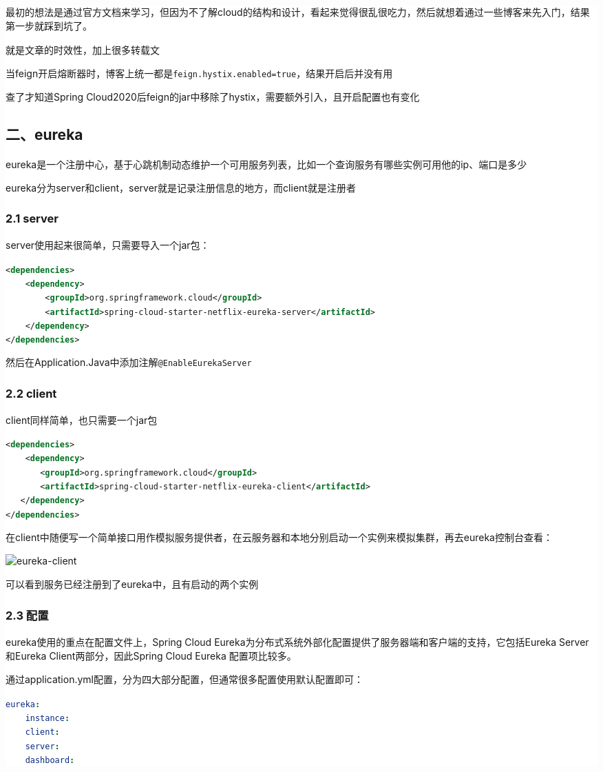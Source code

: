 最初的想法是通过官方文档来学习，但因为不了解cloud的结构和设计，看起来觉得很乱很吃力，然后就想着通过一些博客来先入门，结果第一步就踩到坑了。

就是文章的时效性，加上很多转载文

当feign开启熔断器时，博客上统一都是`feign.hystix.enabled=true`，结果开启后并没有用

查了才知道Spring Cloud2020后feign的jar中移除了hystix，需要额外引入，且开启配置也有变化

## 二、eureka

eureka是一个注册中心，基于心跳机制动态维护一个可用服务列表，比如一个查询服务有哪些实例可用他的ip、端口是多少

eureka分为server和client，server就是记录注册信息的地方，而client就是注册者

### 2.1 server

server使用起来很简单，只需要导入一个jar包：

```xml
<dependencies>
    <dependency>
        <groupId>org.springframework.cloud</groupId>
        <artifactId>spring-cloud-starter-netflix-eureka-server</artifactId>
    </dependency>
</dependencies>
```

然后在Application.Java中添加注解`@EnableEurekaServer`

### 2.2 client

client同样简单，也只需要一个jar包

```xml
<dependencies>
	<dependency>
       <groupId>org.springframework.cloud</groupId>
       <artifactId>spring-cloud-starter-netflix-eureka-client</artifactId>
   </dependency>
</dependencies>
```

在client中随便写一个简单接口用作模拟服务提供者，在云服务器和本地分别启动一个实例来模拟集群，再去eureka控制台查看：

![eureka-client](../../../images/eureka-client.jpg)

可以看到服务已经注册到了eureka中，且有启动的两个实例

### 2.3 配置

eureka使用的重点在配置文件上，Spring Cloud Eureka为分布式系统外部化配置提供了服务器端和客户端的支持，它包括Eureka Server和Eureka Client两部分，因此Spring Cloud Eureka 配置项比较多。

通过application.yml配置，分为四大部分配置，但通常很多配置使用默认配置即可：

```yaml
eureka:
	instance:
	client:
	server:
	dashboard:
```

